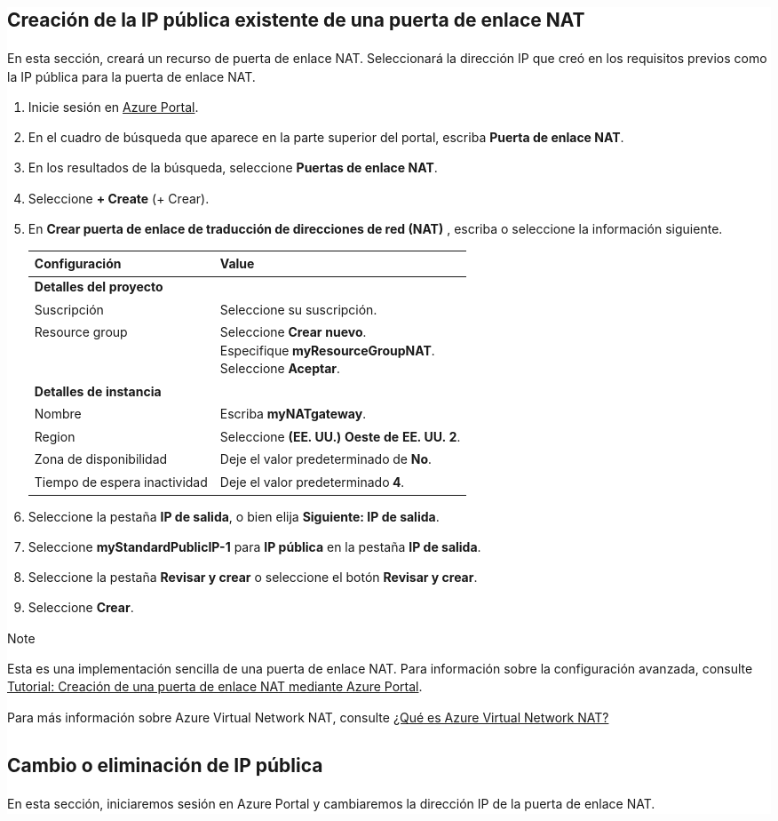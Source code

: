 ## <a name="create-nat-gateway-existing-public-ip"></a>Creación de la IP pública existente de una puerta de enlace NAT

En esta sección, creará un recurso de puerta de enlace NAT. Seleccionará la dirección IP que creó en los requisitos previos como la IP pública para la puerta de enlace NAT.

1. Inicie sesión en [Azure Portal](https://portal.azure.com).

2. En el cuadro de búsqueda que aparece en la parte superior del portal, escriba **Puerta de enlace NAT**.

3. En los resultados de la búsqueda, seleccione **Puertas de enlace NAT**.

4. Seleccione **+ Create** (+ Crear).

5. En **Crear puerta de enlace de traducción de direcciones de red (NAT)** , escriba o seleccione la información siguiente.

    | Configuración | Value |
    | ------- | ----- |
    | **Detalles del proyecto** |   |
    | Suscripción | Seleccione su suscripción. |
    | Resource group | Seleccione **Crear nuevo**. </br> Especifique **myResourceGroupNAT**. </br> Seleccione **Aceptar**. |
    | **Detalles de instancia** |   |
    | Nombre | Escriba **myNATgateway**. |
    | Region | Seleccione **(EE. UU.) Oeste de EE. UU. 2**. |
    | Zona de disponibilidad | Deje el valor predeterminado de **No**. |
    | Tiempo de espera inactividad | Deje el valor predeterminado **4**. |

6. Seleccione la pestaña **IP de salida**, o bien elija **Siguiente: IP de salida**.

7. Seleccione **myStandardPublicIP-1** para **IP pública** en la pestaña **IP de salida**.

6. Seleccione la pestaña **Revisar y crear** o seleccione el botón **Revisar y crear**. 

7. Seleccione **Crear**.

> [!NOTE]
> Esta es una implementación sencilla de una puerta de enlace NAT. Para información sobre la configuración avanzada, consulte [Tutorial: Creación de una puerta de enlace NAT mediante Azure Portal](./nat-gateway/tutorial-create-nat-gateway-portal.md).
>
> Para más información sobre Azure Virtual Network NAT, consulte [¿Qué es Azure Virtual Network NAT?](./nat-gateway/nat-overview.md)

## <a name="change-or-remove-public-ip-address"></a>Cambio o eliminación de IP pública

En esta sección, iniciaremos sesión en Azure Portal y cambiaremos la dirección IP de la puerta de enlace NAT. 
